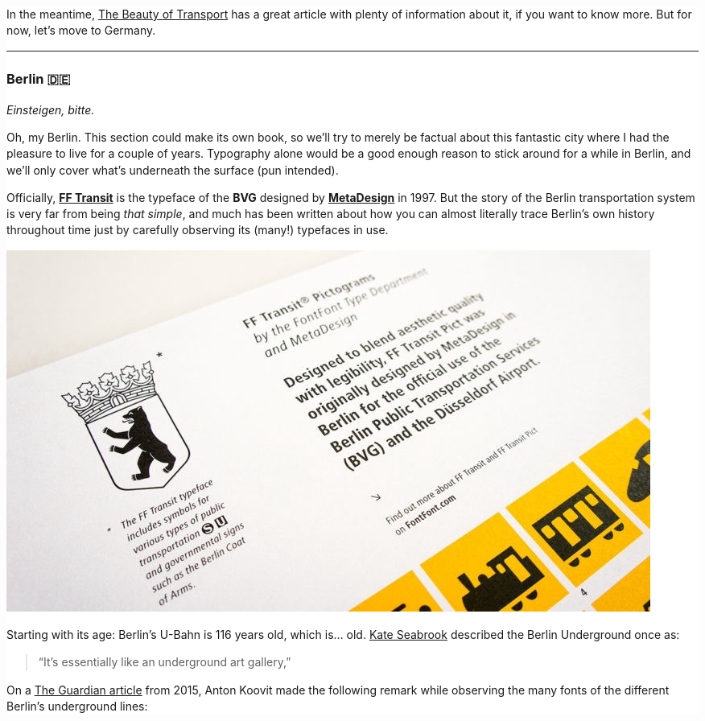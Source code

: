 In the meantime, [The Beauty of Transport](https://thebeautyoftransport.com/2017/10/18/parisine-paris-johnston-london-parisine-typeface-by-jean-francois-porchez/) has a great article with plenty of information about it, if you want to know more. But for now, let’s move to Germany.

---

### Berlin 🇩🇪

_Einsteigen, bitte._

Oh, my Berlin. This section could make its own book, so we’ll try to merely be factual about this fantastic city where I had the pleasure to live for a couple of years. Typography alone would be a good enough reason to stick around for a while in Berlin, and we’ll only cover what’s underneath the surface (pun intended).

Officially, [**FF Transit**](https://www.myfonts.com/fonts/fontfont/ff-transit/) is the typeface of the **BVG** designed by [**MetaDesign**](http://en.metadesign.com) in 1997. But the story of the Berlin transportation system is very far from being _that simple_, and much has been written about how you can almost literally trace Berlin’s own history throughout time just by carefully observing its (many!) typefaces in use.

![FF Transit Guidelines for Berlin’s BVG ([Source](http://allaboutberlin.com/guides/berlin-bvg-font))](./asset-6.jpeg)

Starting with its age: Berlin’s U-Bahn is 116 years old, which is… old. [Kate Seabrook](http://www.kateseabrook.com/) described the Berlin Underground once as:

> “It’s essentially like an underground art gallery,”

On a [The Guardian article](https://www.theguardian.com/cities/2015/mar/11/berlin-u-bahn-typography-history-city) from 2015, Anton Koovit made the following remark while observing the many fonts of the different Berlin’s underground lines:
